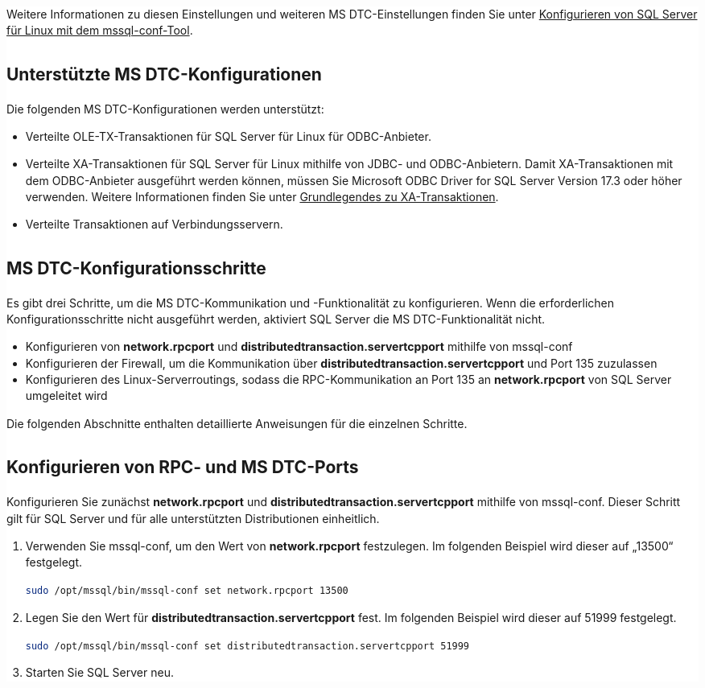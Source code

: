 Weitere Informationen zu diesen Einstellungen und weiteren MS DTC-Einstellungen finden Sie unter [Konfigurieren von SQL Server für Linux mit dem mssql-conf-Tool](sql-server-linux-configure-mssql-conf.md).

## <a name="supported-msdtc-configurations"></a>Unterstützte MS DTC-Konfigurationen

Die folgenden MS DTC-Konfigurationen werden unterstützt:

- Verteilte OLE-TX-Transaktionen für SQL Server für Linux für ODBC-Anbieter.

- Verteilte XA-Transaktionen für SQL Server für Linux mithilfe von JDBC- und ODBC-Anbietern. Damit XA-Transaktionen mit dem ODBC-Anbieter ausgeführt werden können, müssen Sie Microsoft ODBC Driver for SQL Server Version 17.3 oder höher verwenden. Weitere Informationen finden Sie unter [Grundlegendes zu XA-Transaktionen](../connect/jdbc/understanding-xa-transactions.md#configuration-instructions).

- Verteilte Transaktionen auf Verbindungsservern.

## <a name="msdtc-configuration-steps"></a>MS DTC-Konfigurationsschritte

Es gibt drei Schritte, um die MS DTC-Kommunikation und -Funktionalität zu konfigurieren. Wenn die erforderlichen Konfigurationsschritte nicht ausgeführt werden, aktiviert SQL Server die MS DTC-Funktionalität nicht.

- Konfigurieren von **network.rpcport** und **distributedtransaction.servertcpport** mithilfe von mssql-conf
- Konfigurieren der Firewall, um die Kommunikation über **distributedtransaction.servertcpport** und Port 135 zuzulassen
- Konfigurieren des Linux-Serverroutings, sodass die RPC-Kommunikation an Port 135 an **network.rpcport** von SQL Server umgeleitet wird

Die folgenden Abschnitte enthalten detaillierte Anweisungen für die einzelnen Schritte.

## <a name="configure-rpc-and-msdtc-ports"></a>Konfigurieren von RPC- und MS DTC-Ports

Konfigurieren Sie zunächst **network.rpcport** und **distributedtransaction.servertcpport** mithilfe von mssql-conf. Dieser Schritt gilt für SQL Server und für alle unterstützten Distributionen einheitlich.

1. Verwenden Sie mssql-conf, um den Wert von **network.rpcport** festzulegen. Im folgenden Beispiel wird dieser auf „13500“ festgelegt.

   ```bash
   sudo /opt/mssql/bin/mssql-conf set network.rpcport 13500
   ```

2. Legen Sie den Wert für **distributedtransaction.servertcpport** fest. Im folgenden Beispiel wird dieser auf 51999 festgelegt.

   ```bash
   sudo /opt/mssql/bin/mssql-conf set distributedtransaction.servertcpport 51999
   ```

3. Starten Sie SQL Server neu.
